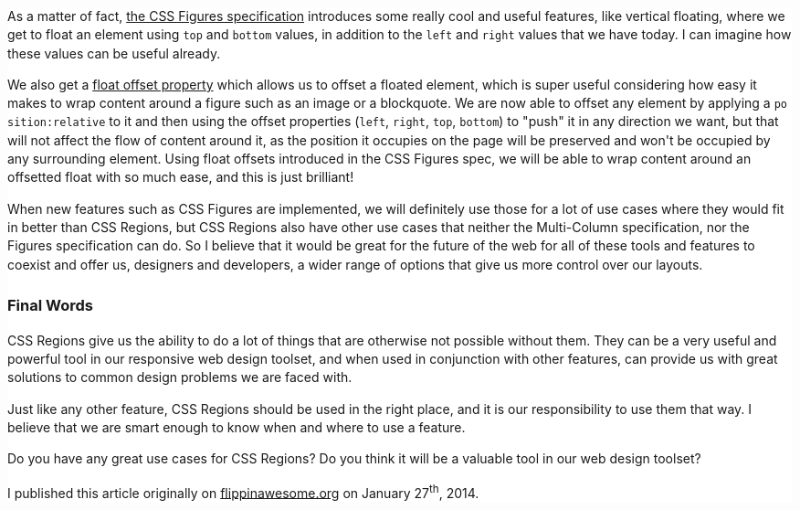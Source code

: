 As a matter of fact, <a href="http://figures.spec.whatwg.org/">the CSS Figures specification</a> introduces some really cool and useful features, like vertical floating, where we get to float an element using <code>top</code> and <code>bottom</code> values, in addition to the <code>left</code> and <code>right</code> values that we have today. I can imagine how these values can be useful already.

We also get a <a href="http://figures.spec.whatwg.org/#the-float-offset-property">float offset property</a> which allows us to offset a floated element, which is super useful considering how easy it makes to wrap content around a figure such as an image or a blockquote. We are now able to offset any element by applying a <code>position:relative</code> to it and then using the offset properties (<code>left</code>, <code>right</code>, <code>top</code>, <code>bottom</code>) to "push" it in any direction we want, but that will not affect the flow of content around it, as the position it occupies on the page will be preserved and won't be occupied by any surrounding element. Using float offsets introduced in the CSS Figures spec, we will be able to wrap content around an offsetted float with so much ease, and this is just brilliant!

When new features such as CSS Figures are implemented, we will definitely use those for a lot of use cases where they would fit in better than CSS Regions, but CSS Regions also have other use cases that neither the Multi-Column specification, nor the Figures specification can do. So I believe that it would be great for the future of the web for all of these tools and features to coexist and offer us, designers and developers, a wider range of options that give us more control over our layouts.

### Final Words

CSS Regions give us the ability to do a lot of things that are otherwise not possible without them. They can be a very useful and powerful tool in our responsive web design toolset, and when used in conjunction with other features, can provide us with great solutions to common design problems we are faced with.

Just like any other feature, CSS Regions should be used in the right place, and it is our responsibility to use them that way. I believe that we are smart enough to know when and where to use a feature. 

Do you have any great use cases for CSS Regions? Do you think it will be a valuable tool in our web design toolset?

<p class="note">
  I published this article originally on <a href="http://flippinawesome.org/2014/01/27/css-regions-matter/">flippinawesome.org</a> on January 27<sup>th</sup>, 2014.
</p>

